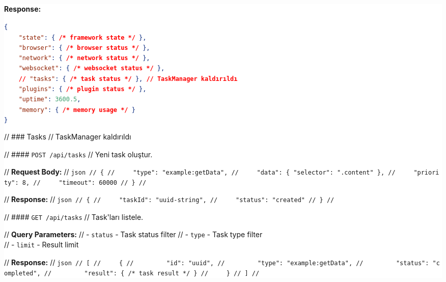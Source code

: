 **Response:**
```json
{
    "state": { /* framework state */ },
    "browser": { /* browser status */ },
    "network": { /* network status */ },
    "websocket": { /* websocket status */ },
    // "tasks": { /* task status */ }, // TaskManager kaldırıldı
    "plugins": { /* plugin status */ },
    "uptime": 3600.5,
    "memory": { /* memory usage */ }
}
```

// ### Tasks // TaskManager kaldırıldı

// #### `POST /api/tasks`
// Yeni task oluştur.

// **Request Body:**
// ```json
// {
//     "type": "example:getData",
//     "data": { "selector": ".content" },
//     "priority": 8,
//     "timeout": 60000
// }
// ```

// **Response:**
// ```json
// {
//     "taskId": "uuid-string",
//     "status": "created"
// }
// ```

// #### `GET /api/tasks`
// Task'ları listele.

// **Query Parameters:**
// - `status` - Task status filter
// - `type` - Task type filter  
// - `limit` - Result limit

// **Response:**
// ```json
// [
//     {
//         "id": "uuid",
//         "type": "example:getData",
//         "status": "completed",
//         "result": { /* task result */ }
//     }
// ]
// ```

